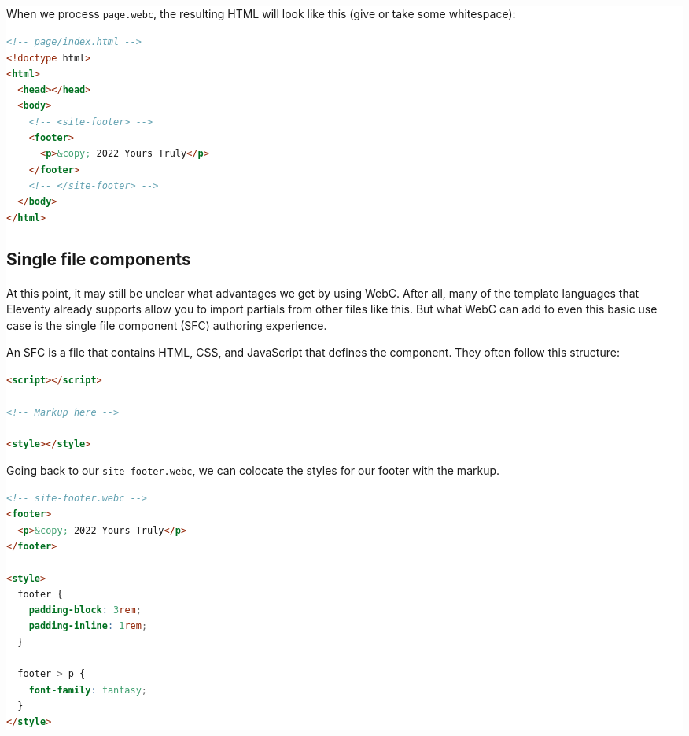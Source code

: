 When we process `page.webc`, the resulting HTML will look like this (give or take some whitespace):

```html
<!-- page/index.html -->
<!doctype html>
<html>
  <head></head>
  <body>
    <!-- <site-footer> -->
    <footer>
      <p>&copy; 2022 Yours Truly</p>
    </footer>
    <!-- </site-footer> -->
  </body>
</html>
```

## Single file components

At this point, it may still be unclear what advantages we get by using WebC. After all, many of the template languages that Eleventy already supports allow you to import partials from other files like this. But what WebC can add to even this basic use case is the single file component (SFC) authoring experience.

An SFC is a file that contains HTML, CSS, and JavaScript that defines the component. They often follow this structure:

```html
<script></script>

<!-- Markup here -->

<style></style>
```

Going back to our `site-footer.webc`, we can colocate the styles for our footer with the markup.

```html
<!-- site-footer.webc -->
<footer>
  <p>&copy; 2022 Yours Truly</p>
</footer>

<style>
  footer {
    padding-block: 3rem;
    padding-inline: 1rem;
  }

  footer > p {
    font-family: fantasy;
  }
</style>
```
